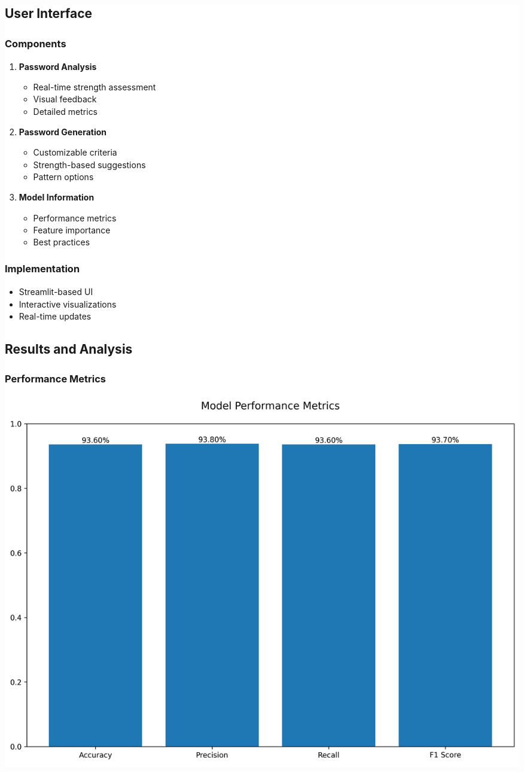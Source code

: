 ## User Interface

### Components
1. **Password Analysis**
   - Real-time strength assessment
   - Visual feedback
   - Detailed metrics

2. **Password Generation**
   - Customizable criteria
   - Strength-based suggestions
   - Pattern options

3. **Model Information**
   - Performance metrics
   - Feature importance
   - Best practices

### Implementation
- Streamlit-based UI
- Interactive visualizations
- Real-time updates

## Results and Analysis

### Performance Metrics
![Performance Metrics](results/performance_metrics.png)
